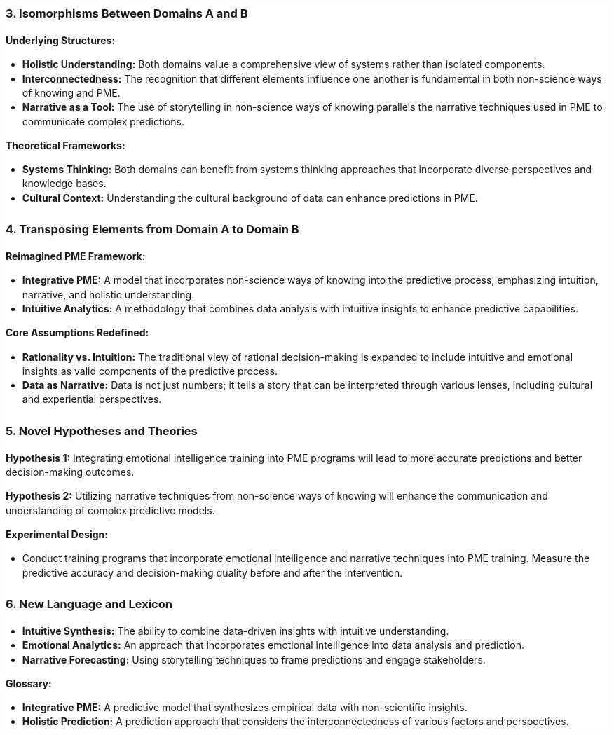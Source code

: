 ### 3. Isomorphisms Between Domains A and B

**Underlying Structures:**
- **Holistic Understanding:** Both domains value a comprehensive view of systems rather than isolated components.
- **Interconnectedness:** The recognition that different elements influence one another is fundamental in both non-science ways of knowing and PME.
- **Narrative as a Tool:** The use of storytelling in non-science ways of knowing parallels the narrative techniques used in PME to communicate complex predictions.

**Theoretical Frameworks:**
- **Systems Thinking:** Both domains can benefit from systems thinking approaches that incorporate diverse perspectives and knowledge bases.
- **Cultural Context:** Understanding the cultural background of data can enhance predictions in PME.

### 4. Transposing Elements from Domain A to Domain B

**Reimagined PME Framework:**
- **Integrative PME:** A model that incorporates non-science ways of knowing into the predictive process, emphasizing intuition, narrative, and holistic understanding.
- **Intuitive Analytics:** A methodology that combines data analysis with intuitive insights to enhance predictive capabilities.

**Core Assumptions Redefined:**
- **Rationality vs. Intuition:** The traditional view of rational decision-making is expanded to include intuitive and emotional insights as valid components of the predictive process.
- **Data as Narrative:** Data is not just numbers; it tells a story that can be interpreted through various lenses, including cultural and experiential perspectives.

### 5. Novel Hypotheses and Theories

**Hypothesis 1:** Integrating emotional intelligence training into PME programs will lead to more accurate predictions and better decision-making outcomes.

**Hypothesis 2:** Utilizing narrative techniques from non-science ways of knowing will enhance the communication and understanding of complex predictive models.

**Experimental Design:** 
- Conduct training programs that incorporate emotional intelligence and narrative techniques into PME training. Measure the predictive accuracy and decision-making quality before and after the intervention.

### 6. New Language and Lexicon

- **Intuitive Synthesis:** The ability to combine data-driven insights with intuitive understanding.
- **Emotional Analytics:** An approach that incorporates emotional intelligence into data analysis and prediction.
- **Narrative Forecasting:** Using storytelling techniques to frame predictions and engage stakeholders.

**Glossary:**
- **Integrative PME:** A predictive model that synthesizes empirical data with non-scientific insights.
- **Holistic Prediction:** A prediction approach that considers the interconnectedness of various factors and perspectives.
